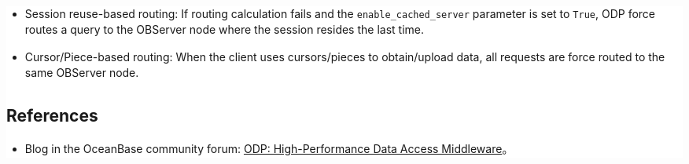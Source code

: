   - Session reuse-based routing: If routing calculation fails and the `enable_cached_server` parameter is set to `True`, ODP force routes a query to the OBServer node where the session resides the last time.
  
  - Cursor/Piece-based routing: When the client uses cursors/pieces to obtain/upload data, all requests are force routed to the same OBServer node.

  ## References
  - Blog in the OceanBase community forum: [ODP: High-Performance Data Access Middleware](https://open.oceanbase.com/blog/topics/3983484160)。